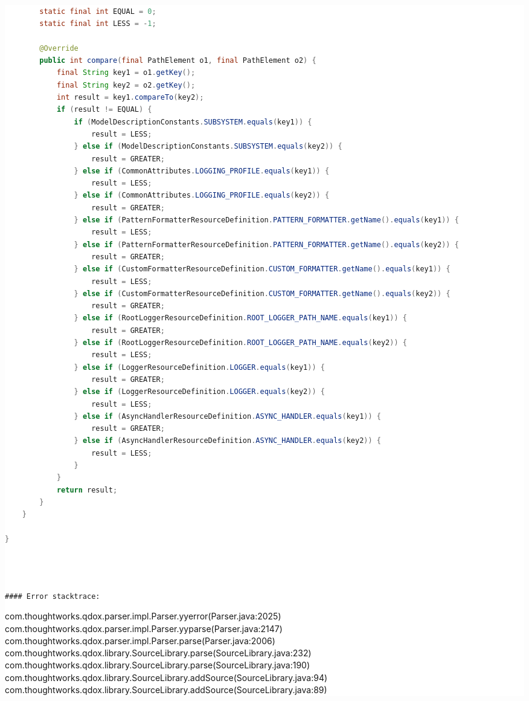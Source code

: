 ```java
        static final int EQUAL = 0;
        static final int LESS = -1;

        @Override
        public int compare(final PathElement o1, final PathElement o2) {
            final String key1 = o1.getKey();
            final String key2 = o2.getKey();
            int result = key1.compareTo(key2);
            if (result != EQUAL) {
                if (ModelDescriptionConstants.SUBSYSTEM.equals(key1)) {
                    result = LESS;
                } else if (ModelDescriptionConstants.SUBSYSTEM.equals(key2)) {
                    result = GREATER;
                } else if (CommonAttributes.LOGGING_PROFILE.equals(key1)) {
                    result = LESS;
                } else if (CommonAttributes.LOGGING_PROFILE.equals(key2)) {
                    result = GREATER;
                } else if (PatternFormatterResourceDefinition.PATTERN_FORMATTER.getName().equals(key1)) {
                    result = LESS;
                } else if (PatternFormatterResourceDefinition.PATTERN_FORMATTER.getName().equals(key2)) {
                    result = GREATER;
                } else if (CustomFormatterResourceDefinition.CUSTOM_FORMATTER.getName().equals(key1)) {
                    result = LESS;
                } else if (CustomFormatterResourceDefinition.CUSTOM_FORMATTER.getName().equals(key2)) {
                    result = GREATER;
                } else if (RootLoggerResourceDefinition.ROOT_LOGGER_PATH_NAME.equals(key1)) {
                    result = GREATER;
                } else if (RootLoggerResourceDefinition.ROOT_LOGGER_PATH_NAME.equals(key2)) {
                    result = LESS;
                } else if (LoggerResourceDefinition.LOGGER.equals(key1)) {
                    result = GREATER;
                } else if (LoggerResourceDefinition.LOGGER.equals(key2)) {
                    result = LESS;
                } else if (AsyncHandlerResourceDefinition.ASYNC_HANDLER.equals(key1)) {
                    result = GREATER;
                } else if (AsyncHandlerResourceDefinition.ASYNC_HANDLER.equals(key2)) {
                    result = LESS;
                }
            }
            return result;
        }
    }

}
```

```



#### Error stacktrace:

```
com.thoughtworks.qdox.parser.impl.Parser.yyerror(Parser.java:2025)
	com.thoughtworks.qdox.parser.impl.Parser.yyparse(Parser.java:2147)
	com.thoughtworks.qdox.parser.impl.Parser.parse(Parser.java:2006)
	com.thoughtworks.qdox.library.SourceLibrary.parse(SourceLibrary.java:232)
	com.thoughtworks.qdox.library.SourceLibrary.parse(SourceLibrary.java:190)
	com.thoughtworks.qdox.library.SourceLibrary.addSource(SourceLibrary.java:94)
	com.thoughtworks.qdox.library.SourceLibrary.addSource(SourceLibrary.java:89)
